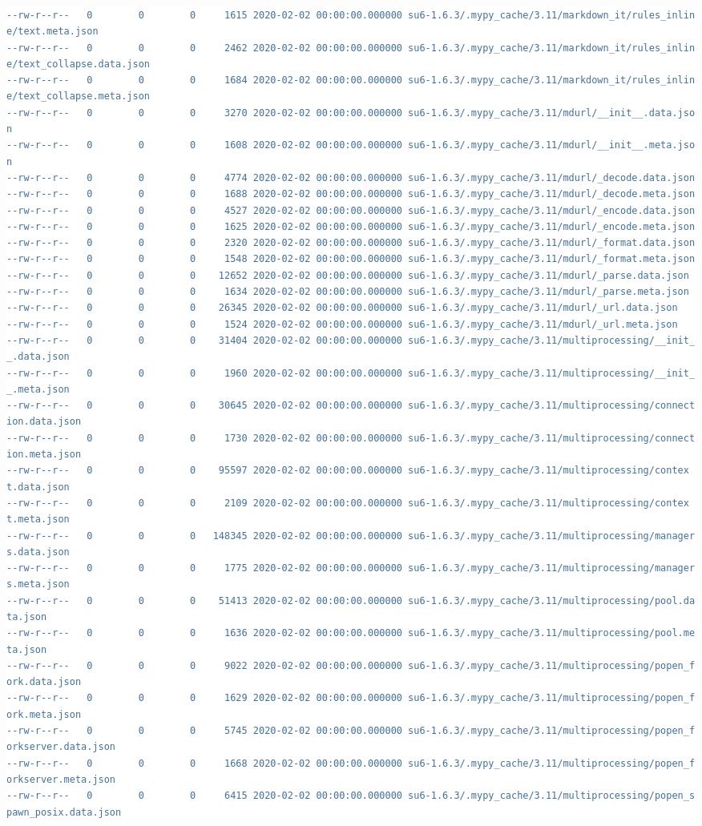 ```diff
--rw-r--r--   0        0        0     1615 2020-02-02 00:00:00.000000 su6-1.6.3/.mypy_cache/3.11/markdown_it/rules_inline/text.meta.json
--rw-r--r--   0        0        0     2462 2020-02-02 00:00:00.000000 su6-1.6.3/.mypy_cache/3.11/markdown_it/rules_inline/text_collapse.data.json
--rw-r--r--   0        0        0     1684 2020-02-02 00:00:00.000000 su6-1.6.3/.mypy_cache/3.11/markdown_it/rules_inline/text_collapse.meta.json
--rw-r--r--   0        0        0     3270 2020-02-02 00:00:00.000000 su6-1.6.3/.mypy_cache/3.11/mdurl/__init__.data.json
--rw-r--r--   0        0        0     1608 2020-02-02 00:00:00.000000 su6-1.6.3/.mypy_cache/3.11/mdurl/__init__.meta.json
--rw-r--r--   0        0        0     4774 2020-02-02 00:00:00.000000 su6-1.6.3/.mypy_cache/3.11/mdurl/_decode.data.json
--rw-r--r--   0        0        0     1688 2020-02-02 00:00:00.000000 su6-1.6.3/.mypy_cache/3.11/mdurl/_decode.meta.json
--rw-r--r--   0        0        0     4527 2020-02-02 00:00:00.000000 su6-1.6.3/.mypy_cache/3.11/mdurl/_encode.data.json
--rw-r--r--   0        0        0     1625 2020-02-02 00:00:00.000000 su6-1.6.3/.mypy_cache/3.11/mdurl/_encode.meta.json
--rw-r--r--   0        0        0     2320 2020-02-02 00:00:00.000000 su6-1.6.3/.mypy_cache/3.11/mdurl/_format.data.json
--rw-r--r--   0        0        0     1548 2020-02-02 00:00:00.000000 su6-1.6.3/.mypy_cache/3.11/mdurl/_format.meta.json
--rw-r--r--   0        0        0    12652 2020-02-02 00:00:00.000000 su6-1.6.3/.mypy_cache/3.11/mdurl/_parse.data.json
--rw-r--r--   0        0        0     1634 2020-02-02 00:00:00.000000 su6-1.6.3/.mypy_cache/3.11/mdurl/_parse.meta.json
--rw-r--r--   0        0        0    26345 2020-02-02 00:00:00.000000 su6-1.6.3/.mypy_cache/3.11/mdurl/_url.data.json
--rw-r--r--   0        0        0     1524 2020-02-02 00:00:00.000000 su6-1.6.3/.mypy_cache/3.11/mdurl/_url.meta.json
--rw-r--r--   0        0        0    31404 2020-02-02 00:00:00.000000 su6-1.6.3/.mypy_cache/3.11/multiprocessing/__init__.data.json
--rw-r--r--   0        0        0     1960 2020-02-02 00:00:00.000000 su6-1.6.3/.mypy_cache/3.11/multiprocessing/__init__.meta.json
--rw-r--r--   0        0        0    30645 2020-02-02 00:00:00.000000 su6-1.6.3/.mypy_cache/3.11/multiprocessing/connection.data.json
--rw-r--r--   0        0        0     1730 2020-02-02 00:00:00.000000 su6-1.6.3/.mypy_cache/3.11/multiprocessing/connection.meta.json
--rw-r--r--   0        0        0    95597 2020-02-02 00:00:00.000000 su6-1.6.3/.mypy_cache/3.11/multiprocessing/context.data.json
--rw-r--r--   0        0        0     2109 2020-02-02 00:00:00.000000 su6-1.6.3/.mypy_cache/3.11/multiprocessing/context.meta.json
--rw-r--r--   0        0        0   148345 2020-02-02 00:00:00.000000 su6-1.6.3/.mypy_cache/3.11/multiprocessing/managers.data.json
--rw-r--r--   0        0        0     1775 2020-02-02 00:00:00.000000 su6-1.6.3/.mypy_cache/3.11/multiprocessing/managers.meta.json
--rw-r--r--   0        0        0    51413 2020-02-02 00:00:00.000000 su6-1.6.3/.mypy_cache/3.11/multiprocessing/pool.data.json
--rw-r--r--   0        0        0     1636 2020-02-02 00:00:00.000000 su6-1.6.3/.mypy_cache/3.11/multiprocessing/pool.meta.json
--rw-r--r--   0        0        0     9022 2020-02-02 00:00:00.000000 su6-1.6.3/.mypy_cache/3.11/multiprocessing/popen_fork.data.json
--rw-r--r--   0        0        0     1629 2020-02-02 00:00:00.000000 su6-1.6.3/.mypy_cache/3.11/multiprocessing/popen_fork.meta.json
--rw-r--r--   0        0        0     5745 2020-02-02 00:00:00.000000 su6-1.6.3/.mypy_cache/3.11/multiprocessing/popen_forkserver.data.json
--rw-r--r--   0        0        0     1668 2020-02-02 00:00:00.000000 su6-1.6.3/.mypy_cache/3.11/multiprocessing/popen_forkserver.meta.json
--rw-r--r--   0        0        0     6415 2020-02-02 00:00:00.000000 su6-1.6.3/.mypy_cache/3.11/multiprocessing/popen_spawn_posix.data.json
